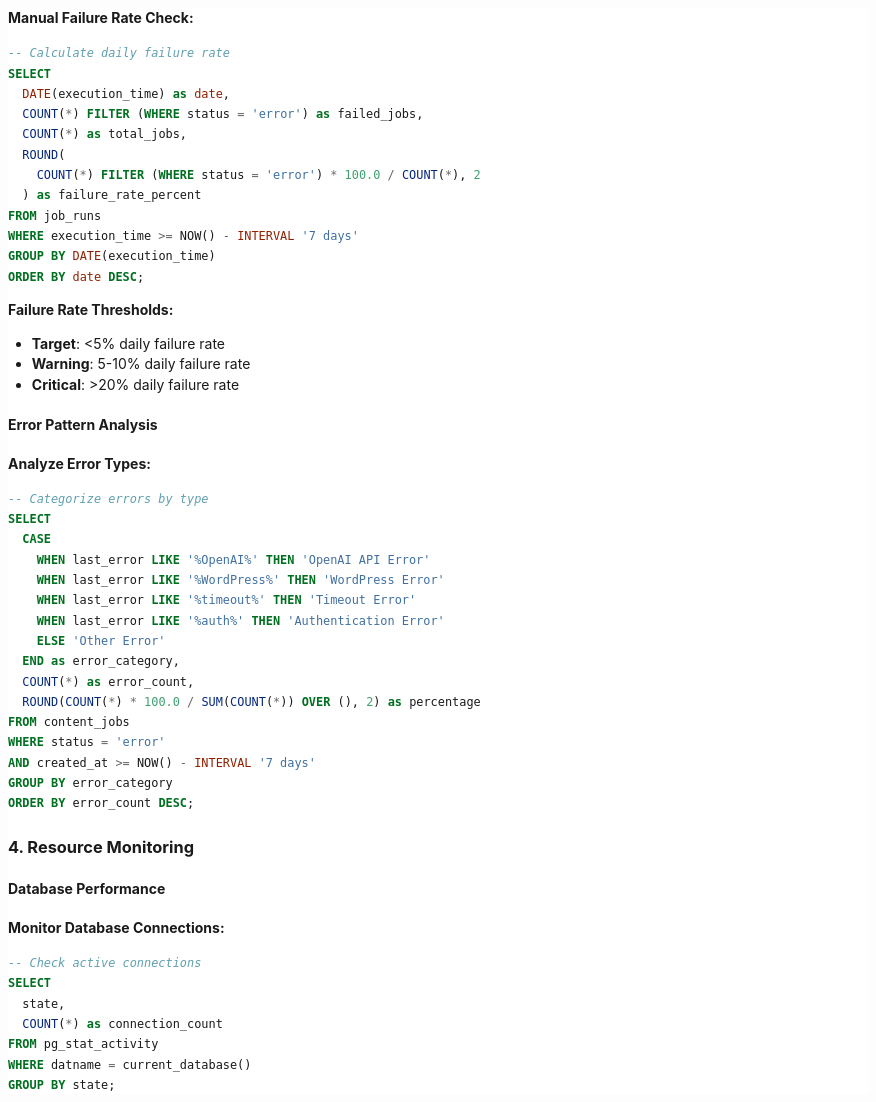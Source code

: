 **Manual Failure Rate Check:**
```sql
-- Calculate daily failure rate
SELECT 
  DATE(execution_time) as date,
  COUNT(*) FILTER (WHERE status = 'error') as failed_jobs,
  COUNT(*) as total_jobs,
  ROUND(
    COUNT(*) FILTER (WHERE status = 'error') * 100.0 / COUNT(*), 2
  ) as failure_rate_percent
FROM job_runs
WHERE execution_time >= NOW() - INTERVAL '7 days'
GROUP BY DATE(execution_time)
ORDER BY date DESC;
```

**Failure Rate Thresholds:**
- **Target**: <5% daily failure rate
- **Warning**: 5-10% daily failure rate
- **Critical**: >20% daily failure rate

#### Error Pattern Analysis

**Analyze Error Types:**
```sql
-- Categorize errors by type
SELECT 
  CASE 
    WHEN last_error LIKE '%OpenAI%' THEN 'OpenAI API Error'
    WHEN last_error LIKE '%WordPress%' THEN 'WordPress Error'
    WHEN last_error LIKE '%timeout%' THEN 'Timeout Error'
    WHEN last_error LIKE '%auth%' THEN 'Authentication Error'
    ELSE 'Other Error'
  END as error_category,
  COUNT(*) as error_count,
  ROUND(COUNT(*) * 100.0 / SUM(COUNT(*)) OVER (), 2) as percentage
FROM content_jobs
WHERE status = 'error'
AND created_at >= NOW() - INTERVAL '7 days'
GROUP BY error_category
ORDER BY error_count DESC;
```

### 4. Resource Monitoring

#### Database Performance

**Monitor Database Connections:**
```sql
-- Check active connections
SELECT 
  state,
  COUNT(*) as connection_count
FROM pg_stat_activity
WHERE datname = current_database()
GROUP BY state;
```
